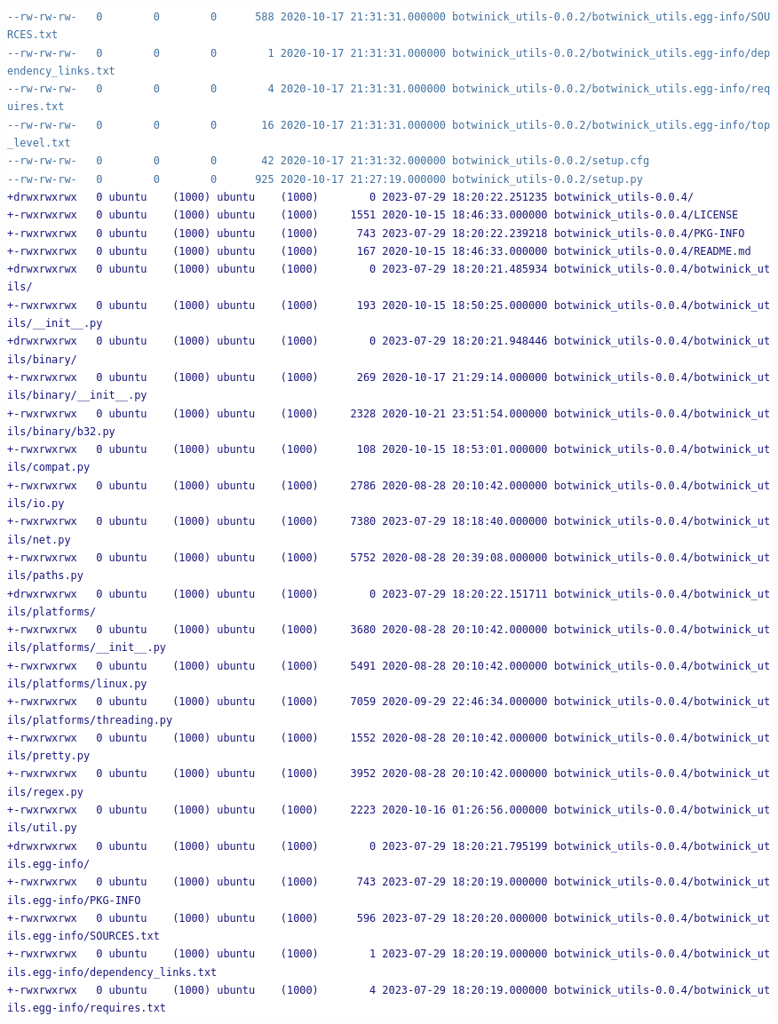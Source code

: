 ```diff
--rw-rw-rw-   0        0        0      588 2020-10-17 21:31:31.000000 botwinick_utils-0.0.2/botwinick_utils.egg-info/SOURCES.txt
--rw-rw-rw-   0        0        0        1 2020-10-17 21:31:31.000000 botwinick_utils-0.0.2/botwinick_utils.egg-info/dependency_links.txt
--rw-rw-rw-   0        0        0        4 2020-10-17 21:31:31.000000 botwinick_utils-0.0.2/botwinick_utils.egg-info/requires.txt
--rw-rw-rw-   0        0        0       16 2020-10-17 21:31:31.000000 botwinick_utils-0.0.2/botwinick_utils.egg-info/top_level.txt
--rw-rw-rw-   0        0        0       42 2020-10-17 21:31:32.000000 botwinick_utils-0.0.2/setup.cfg
--rw-rw-rw-   0        0        0      925 2020-10-17 21:27:19.000000 botwinick_utils-0.0.2/setup.py
+drwxrwxrwx   0 ubuntu    (1000) ubuntu    (1000)        0 2023-07-29 18:20:22.251235 botwinick_utils-0.0.4/
+-rwxrwxrwx   0 ubuntu    (1000) ubuntu    (1000)     1551 2020-10-15 18:46:33.000000 botwinick_utils-0.0.4/LICENSE
+-rwxrwxrwx   0 ubuntu    (1000) ubuntu    (1000)      743 2023-07-29 18:20:22.239218 botwinick_utils-0.0.4/PKG-INFO
+-rwxrwxrwx   0 ubuntu    (1000) ubuntu    (1000)      167 2020-10-15 18:46:33.000000 botwinick_utils-0.0.4/README.md
+drwxrwxrwx   0 ubuntu    (1000) ubuntu    (1000)        0 2023-07-29 18:20:21.485934 botwinick_utils-0.0.4/botwinick_utils/
+-rwxrwxrwx   0 ubuntu    (1000) ubuntu    (1000)      193 2020-10-15 18:50:25.000000 botwinick_utils-0.0.4/botwinick_utils/__init__.py
+drwxrwxrwx   0 ubuntu    (1000) ubuntu    (1000)        0 2023-07-29 18:20:21.948446 botwinick_utils-0.0.4/botwinick_utils/binary/
+-rwxrwxrwx   0 ubuntu    (1000) ubuntu    (1000)      269 2020-10-17 21:29:14.000000 botwinick_utils-0.0.4/botwinick_utils/binary/__init__.py
+-rwxrwxrwx   0 ubuntu    (1000) ubuntu    (1000)     2328 2020-10-21 23:51:54.000000 botwinick_utils-0.0.4/botwinick_utils/binary/b32.py
+-rwxrwxrwx   0 ubuntu    (1000) ubuntu    (1000)      108 2020-10-15 18:53:01.000000 botwinick_utils-0.0.4/botwinick_utils/compat.py
+-rwxrwxrwx   0 ubuntu    (1000) ubuntu    (1000)     2786 2020-08-28 20:10:42.000000 botwinick_utils-0.0.4/botwinick_utils/io.py
+-rwxrwxrwx   0 ubuntu    (1000) ubuntu    (1000)     7380 2023-07-29 18:18:40.000000 botwinick_utils-0.0.4/botwinick_utils/net.py
+-rwxrwxrwx   0 ubuntu    (1000) ubuntu    (1000)     5752 2020-08-28 20:39:08.000000 botwinick_utils-0.0.4/botwinick_utils/paths.py
+drwxrwxrwx   0 ubuntu    (1000) ubuntu    (1000)        0 2023-07-29 18:20:22.151711 botwinick_utils-0.0.4/botwinick_utils/platforms/
+-rwxrwxrwx   0 ubuntu    (1000) ubuntu    (1000)     3680 2020-08-28 20:10:42.000000 botwinick_utils-0.0.4/botwinick_utils/platforms/__init__.py
+-rwxrwxrwx   0 ubuntu    (1000) ubuntu    (1000)     5491 2020-08-28 20:10:42.000000 botwinick_utils-0.0.4/botwinick_utils/platforms/linux.py
+-rwxrwxrwx   0 ubuntu    (1000) ubuntu    (1000)     7059 2020-09-29 22:46:34.000000 botwinick_utils-0.0.4/botwinick_utils/platforms/threading.py
+-rwxrwxrwx   0 ubuntu    (1000) ubuntu    (1000)     1552 2020-08-28 20:10:42.000000 botwinick_utils-0.0.4/botwinick_utils/pretty.py
+-rwxrwxrwx   0 ubuntu    (1000) ubuntu    (1000)     3952 2020-08-28 20:10:42.000000 botwinick_utils-0.0.4/botwinick_utils/regex.py
+-rwxrwxrwx   0 ubuntu    (1000) ubuntu    (1000)     2223 2020-10-16 01:26:56.000000 botwinick_utils-0.0.4/botwinick_utils/util.py
+drwxrwxrwx   0 ubuntu    (1000) ubuntu    (1000)        0 2023-07-29 18:20:21.795199 botwinick_utils-0.0.4/botwinick_utils.egg-info/
+-rwxrwxrwx   0 ubuntu    (1000) ubuntu    (1000)      743 2023-07-29 18:20:19.000000 botwinick_utils-0.0.4/botwinick_utils.egg-info/PKG-INFO
+-rwxrwxrwx   0 ubuntu    (1000) ubuntu    (1000)      596 2023-07-29 18:20:20.000000 botwinick_utils-0.0.4/botwinick_utils.egg-info/SOURCES.txt
+-rwxrwxrwx   0 ubuntu    (1000) ubuntu    (1000)        1 2023-07-29 18:20:19.000000 botwinick_utils-0.0.4/botwinick_utils.egg-info/dependency_links.txt
+-rwxrwxrwx   0 ubuntu    (1000) ubuntu    (1000)        4 2023-07-29 18:20:19.000000 botwinick_utils-0.0.4/botwinick_utils.egg-info/requires.txt
```